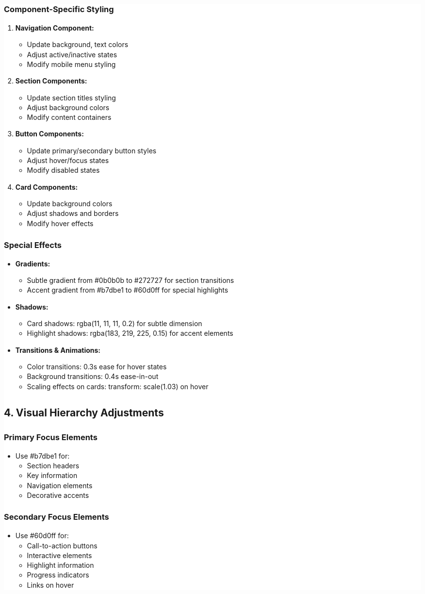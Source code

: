### Component-Specific Styling
1. **Navigation Component:**
   - Update background, text colors
   - Adjust active/inactive states
   - Modify mobile menu styling

2. **Section Components:**
   - Update section titles styling
   - Adjust background colors
   - Modify content containers

3. **Button Components:**
   - Update primary/secondary button styles
   - Adjust hover/focus states
   - Modify disabled states

4. **Card Components:**
   - Update background colors
   - Adjust shadows and borders
   - Modify hover effects

### Special Effects
- **Gradients:**
  - Subtle gradient from #0b0b0b to #272727 for section transitions
  - Accent gradient from #b7dbe1 to #60d0ff for special highlights
  
- **Shadows:**
  - Card shadows: rgba(11, 11, 11, 0.2) for subtle dimension
  - Highlight shadows: rgba(183, 219, 225, 0.15) for accent elements
  
- **Transitions & Animations:**
  - Color transitions: 0.3s ease for hover states
  - Background transitions: 0.4s ease-in-out
  - Scaling effects on cards: transform: scale(1.03) on hover

## 4. Visual Hierarchy Adjustments

### Primary Focus Elements
- Use #b7dbe1 for:
  - Section headers
  - Key information
  - Navigation elements
  - Decorative accents

### Secondary Focus Elements
- Use #60d0ff for:
  - Call-to-action buttons
  - Interactive elements
  - Highlight information
  - Progress indicators
  - Links on hover
